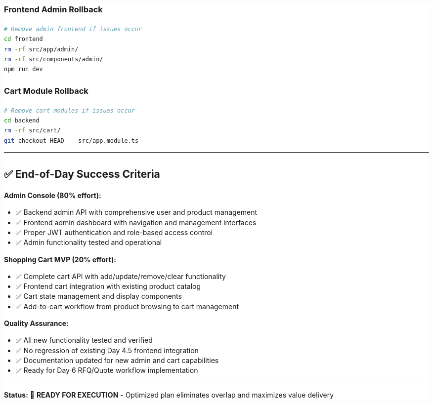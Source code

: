 ### Frontend Admin Rollback
```bash
# Remove admin frontend if issues occur  
cd frontend
rm -rf src/app/admin/
rm -rf src/components/admin/
npm run dev
```

### Cart Module Rollback
```bash
# Remove cart modules if issues occur
cd backend
rm -rf src/cart/
git checkout HEAD -- src/app.module.ts
```

---

## ✅ End-of-Day Success Criteria

**Admin Console (80% effort):**
- ✅ Backend admin API with comprehensive user and product management
- ✅ Frontend admin dashboard with navigation and management interfaces
- ✅ Proper JWT authentication and role-based access control
- ✅ Admin functionality tested and operational

**Shopping Cart MVP (20% effort):**
- ✅ Complete cart API with add/update/remove/clear functionality
- ✅ Frontend cart integration with existing product catalog
- ✅ Cart state management and display components
- ✅ Add-to-cart workflow from product browsing to cart management

**Quality Assurance:**
- ✅ All new functionality tested and verified
- ✅ No regression of existing Day 4.5 frontend integration
- ✅ Documentation updated for new admin and cart capabilities
- ✅ Ready for Day 6 RFQ/Quote workflow implementation

---

**Status:** 🎯 **READY FOR EXECUTION** - Optimized plan eliminates overlap and maximizes value delivery